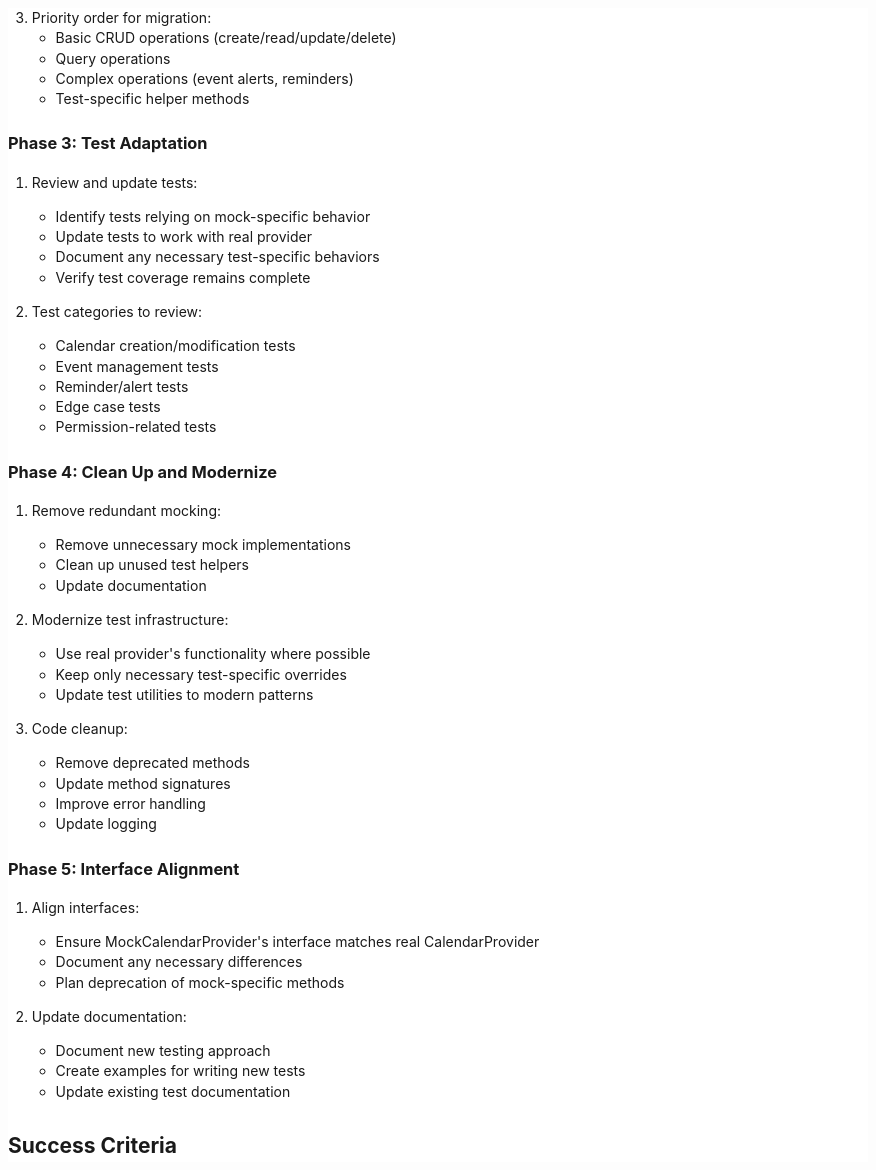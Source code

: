 3. Priority order for migration:
   - Basic CRUD operations (create/read/update/delete)
   - Query operations
   - Complex operations (event alerts, reminders)
   - Test-specific helper methods

### Phase 3: Test Adaptation

1. Review and update tests:
   - Identify tests relying on mock-specific behavior
   - Update tests to work with real provider
   - Document any necessary test-specific behaviors
   - Verify test coverage remains complete

2. Test categories to review:
   - Calendar creation/modification tests
   - Event management tests
   - Reminder/alert tests
   - Edge case tests
   - Permission-related tests

### Phase 4: Clean Up and Modernize

1. Remove redundant mocking:
   - Remove unnecessary mock implementations
   - Clean up unused test helpers
   - Update documentation

2. Modernize test infrastructure:
   - Use real provider's functionality where possible
   - Keep only necessary test-specific overrides
   - Update test utilities to modern patterns

3. Code cleanup:
   - Remove deprecated methods
   - Update method signatures
   - Improve error handling
   - Update logging

### Phase 5: Interface Alignment

1. Align interfaces:
   - Ensure MockCalendarProvider's interface matches real CalendarProvider
   - Document any necessary differences
   - Plan deprecation of mock-specific methods

2. Update documentation:
   - Document new testing approach
   - Create examples for writing new tests
   - Update existing test documentation

## Success Criteria
